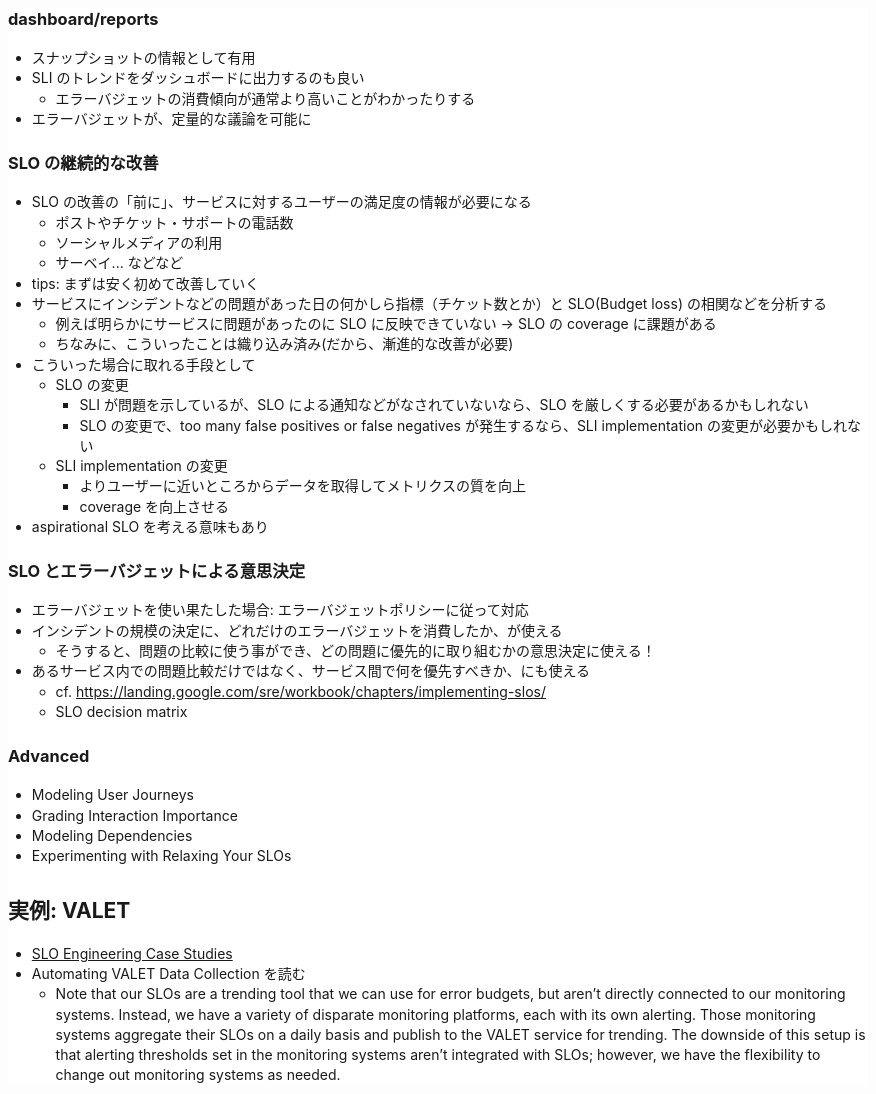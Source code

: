 ### dashboard/reports
* スナップショットの情報として有用
* SLI のトレンドをダッシュボードに出力するのも良い
    * エラーバジェットの消費傾向が通常より高いことがわかったりする
* エラーバジェットが、定量的な議論を可能に

### SLO の継続的な改善
* SLO の改善の「前に」、サービスに対するユーザーの満足度の情報が必要になる
    * ポストやチケット・サポートの電話数
    * ソーシャルメディアの利用
    * サーベイ... などなど
* tips: まずは安く初めて改善していく
* サービスにインシデントなどの問題があった日の何かしら指標（チケット数とか）と SLO(Budget loss) の相関などを分析する
    * 例えば明らかにサービスに問題があったのに SLO に反映できていない -> SLO の coverage に課題がある
    * ちなみに、こういったことは織り込み済み(だから、漸進的な改善が必要)
* こういった場合に取れる手段として
    * SLO の変更
        * SLI が問題を示しているが、SLO による通知などがなされていないなら、SLO を厳しくする必要があるかもしれない
        * SLO の変更で、too many false positives or false negatives が発生するなら、SLI implementation の変更が必要かもしれない
    * SLI implementation の変更
        * よりユーザーに近いところからデータを取得してメトリクスの質を向上
        * coverage を向上させる
* aspirational SLO を考える意味もあり

### SLO とエラーバジェットによる意思決定
* エラーバジェットを使い果たした場合: エラーバジェットポリシーに従って対応
* インシデントの規模の決定に、どれだけのエラーバジェットを消費したか、が使える
    * そうすると、問題の比較に使う事ができ、どの問題に優先的に取り組むかの意思決定に使える！
* あるサービス内での問題比較だけではなく、サービス間で何を優先すべきか、にも使える
    * cf. https://landing.google.com/sre/workbook/chapters/implementing-slos/
    * SLO decision matrix

### Advanced
* Modeling User Journeys
* Grading Interaction Importance
* Modeling Dependencies
* Experimenting with Relaxing Your SLOs

## 実例: VALET
* [SLO Engineering Case Studies](https://landing.google.com/sre/workbook/chapters/slo-engineering-case-studies/)
* Automating VALET Data Collection を読む
    * Note that our SLOs are a trending tool that we can use for error budgets,
    but aren’t directly connected to our monitoring systems.
    Instead, we have a variety of disparate monitoring platforms, each with its own alerting.
    Those monitoring systems aggregate their SLOs on a daily basis and publish to the VALET service for trending.
    The downside of this setup is that alerting thresholds set in the monitoring systems aren’t integrated with SLOs; however, we have the flexibility to change out monitoring systems as needed.
